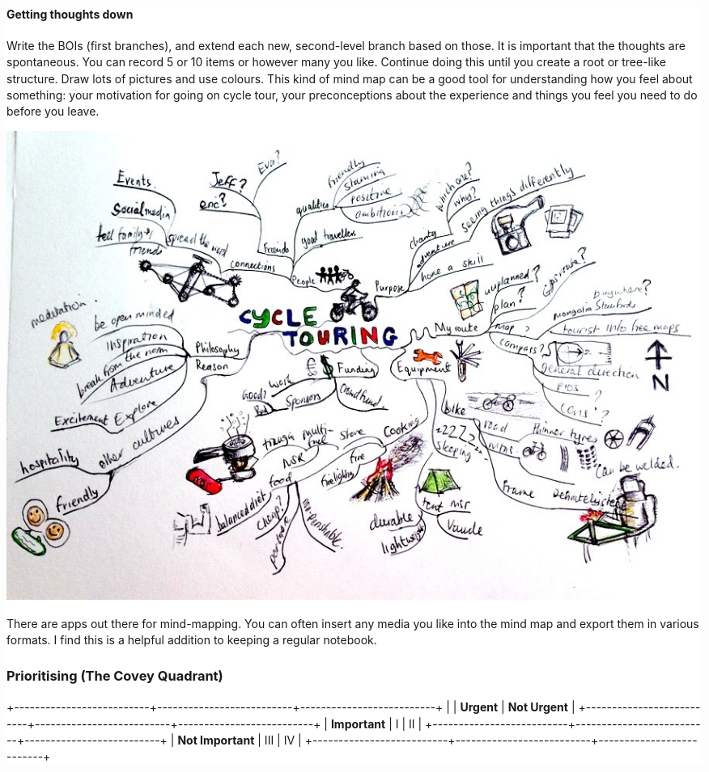 #### Getting thoughts down

Write the BOIs (first branches), and extend each new, second-level branch based on those. It is important that the thoughts are spontaneous. You can record 5 or 10 items or however many you like. Continue doing this until you create a root or tree-like structure. Draw lots of pictures and use colours. This kind of mind map can be a good tool for understanding how you feel about something: your motivation for going on cycle tour, your preconceptions about the experience and things you feel you need to do before you leave.

![](img/image001.jpg)

There are apps out there for mind-mapping. You can often insert any media you like into the mind map and export them in various formats. I find this is a helpful addition to keeping a regular notebook.

### Prioritising (The Covey Quadrant) 

+--------------------------+--------------------------+--------------------------+
|                          | **Urgent**               | **Not Urgent**           |
+--------------------------+--------------------------+--------------------------+
| **Important**            | I                        | II                       |
+--------------------------+--------------------------+--------------------------+
| **Not Important**        | III                      | IV                       |
+--------------------------+--------------------------+--------------------------+
